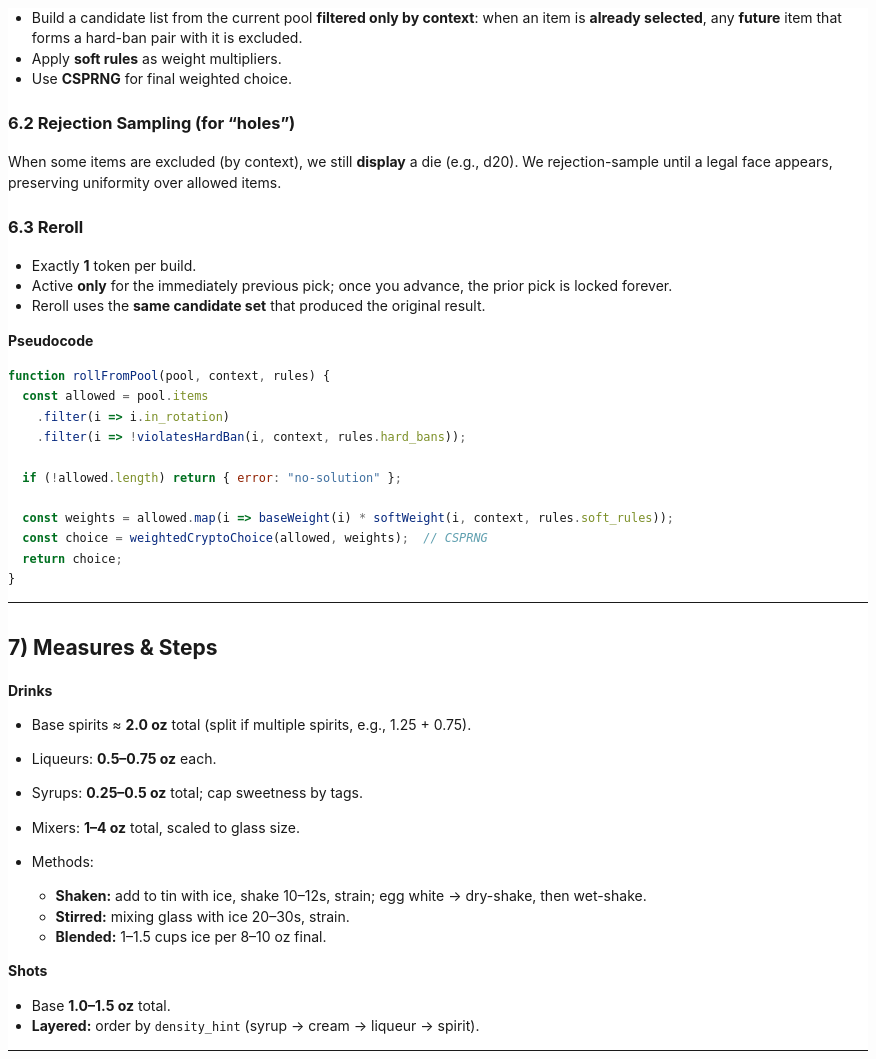 * Build a candidate list from the current pool **filtered only by context**: when an item is **already selected**, any **future** item that forms a hard-ban pair with it is excluded.
* Apply **soft rules** as weight multipliers.
* Use **CSPRNG** for final weighted choice.

### 6.2 Rejection Sampling (for “holes”)

When some items are excluded (by context), we still **display** a die (e.g., d20). We rejection-sample until a legal face appears, preserving uniformity over allowed items.

### 6.3 Reroll

* Exactly **1** token per build.
* Active **only** for the immediately previous pick; once you advance, the prior pick is locked forever.
* Reroll uses the **same candidate set** that produced the original result.

**Pseudocode**

```js
function rollFromPool(pool, context, rules) {
  const allowed = pool.items
    .filter(i => i.in_rotation)
    .filter(i => !violatesHardBan(i, context, rules.hard_bans));

  if (!allowed.length) return { error: "no-solution" };

  const weights = allowed.map(i => baseWeight(i) * softWeight(i, context, rules.soft_rules));
  const choice = weightedCryptoChoice(allowed, weights);  // CSPRNG
  return choice;
}
```

---

## 7) Measures & Steps

**Drinks**

* Base spirits ≈ **2.0 oz** total (split if multiple spirits, e.g., 1.25 + 0.75).
* Liqueurs: **0.5–0.75 oz** each.
* Syrups: **0.25–0.5 oz** total; cap sweetness by tags.
* Mixers: **1–4 oz** total, scaled to glass size.
* Methods:

  * **Shaken:** add to tin with ice, shake 10–12s, strain; egg white → dry-shake, then wet-shake.
  * **Stirred:** mixing glass with ice 20–30s, strain.
  * **Blended:** 1–1.5 cups ice per 8–10 oz final.

**Shots**

* Base **1.0–1.5 oz** total.
* **Layered:** order by `density_hint` (syrup → cream → liqueur → spirit).

---
